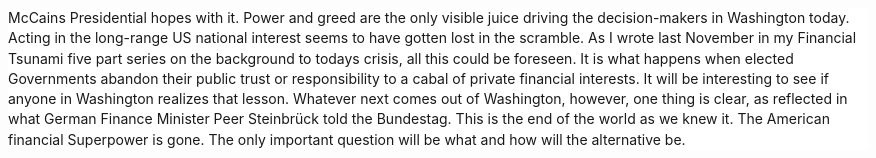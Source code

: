 McCains Presidential hopes with it.
Power and greed are the only visible juice driving the
decision-makers in Washington today.
Acting in the long-range US national interest
seems to have gotten lost in the scramble. As I
wrote last November in my Financial Tsunami
five part series on the background to todays crisis, all this could be
foreseen. It is what happens when elected Governments abandon their public
trust or responsibility to a cabal of private financial interests. It will
be interesting to see if anyone in Washington realizes that lesson.
Whatever next comes out of Washington, however, one thing is clear, as
reflected in what German Finance Minister Peer Steinbrück told the
Bundestag.
This is the end of the world as we knew it.
The American financial Superpower is gone.
The only important question will be what and how
will the alternative be.
